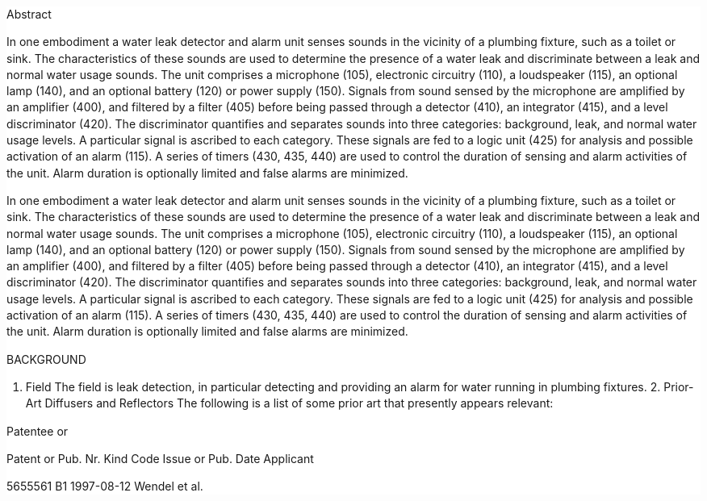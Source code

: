 Abstract

In one embodiment a water leak detector and alarm unit senses sounds in the vicinity of a plumbing fixture, such as a toilet or sink. The characteristics of these sounds are used to determine the presence of a water leak and discriminate between a leak and normal water usage sounds. The unit comprises a microphone (105), electronic circuitry (110), a loudspeaker (115), an optional lamp (140), and an optional battery (120) or power supply (150). Signals from sound sensed by the microphone are amplified by an amplifier (400), and filtered by a filter (405) before being passed through a detector (410), an integrator (415), and a level discriminator (420). The discriminator quantifies and separates sounds into three categories: background, leak, and normal water usage levels. A particular signal is ascribed to each category. These signals are fed to a logic unit (425) for analysis and possible activation of an alarm (115). A series of timers (430, 435, 440) are used to control the duration of sensing and alarm activities of the unit. Alarm duration is optionally limited and false alarms are minimized.



In one embodiment a water leak detector and alarm unit senses sounds in the vicinity of a plumbing fixture, such as a toilet or sink. The characteristics of these sounds are used to determine the presence of a water leak and discriminate between a leak and normal water usage sounds. The unit comprises a microphone (105), electronic circuitry (110), a loudspeaker (115), an optional lamp (140), and an optional battery (120) or power supply (150). Signals from sound sensed by the microphone are amplified by an amplifier (400), and filtered by a filter (405) before being passed through a detector (410), an integrator (415), and a level discriminator (420). The discriminator quantifies and separates sounds into three categories: background, leak, and normal water usage levels. A particular signal is ascribed to each category. These signals are fed to a logic unit (425) for analysis and possible activation of an alarm (115). A series of timers (430, 435, 440) are used to control the duration of sensing and alarm activities of the unit. Alarm duration is optionally limited and false alarms are minimized.

BACKGROUND
   1. Field The field is leak detection, in particular detecting and providing an alarm for water running in plumbing fixtures.
    2. Prior-Art Diffusers and Reflectors
    The following is a list of some prior art that presently appears relevant:
  


 
 
 
 
 
 
 
 
 
 
Patentee or
 
Patent or Pub. Nr.
Kind Code
Issue or Pub. Date
Applicant
 
 
 
5655561
B1
1997-08-12
Wendel et al.
 